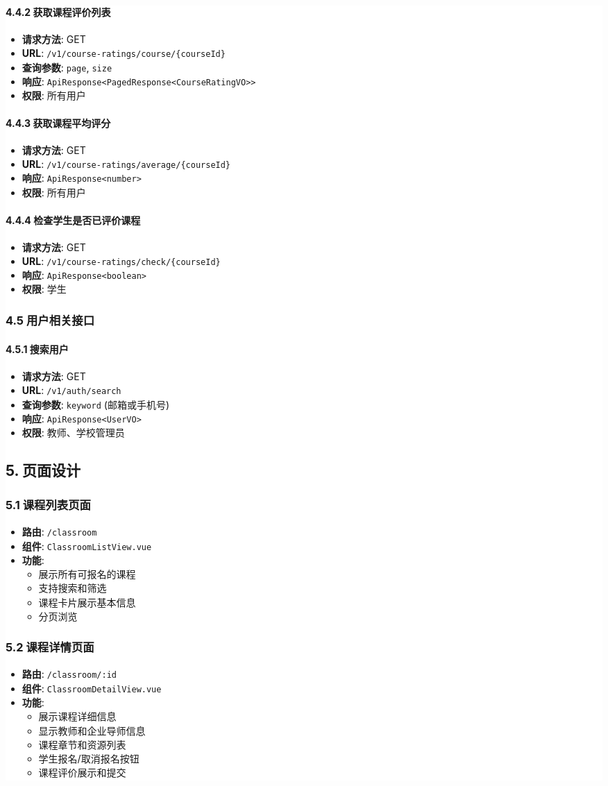 #### 4.4.2 获取课程评价列表

- **请求方法**: GET
- **URL**: `/v1/course-ratings/course/{courseId}`
- **查询参数**: `page`, `size`
- **响应**: `ApiResponse<PagedResponse<CourseRatingVO>>`
- **权限**: 所有用户

#### 4.4.3 获取课程平均评分

- **请求方法**: GET
- **URL**: `/v1/course-ratings/average/{courseId}`
- **响应**: `ApiResponse<number>`
- **权限**: 所有用户

#### 4.4.4 检查学生是否已评价课程

- **请求方法**: GET
- **URL**: `/v1/course-ratings/check/{courseId}`
- **响应**: `ApiResponse<boolean>`
- **权限**: 学生

### 4.5 用户相关接口

#### 4.5.1 搜索用户

- **请求方法**: GET
- **URL**: `/v1/auth/search`
- **查询参数**: `keyword` (邮箱或手机号)
- **响应**: `ApiResponse<UserVO>`
- **权限**: 教师、学校管理员

## 5. 页面设计

### 5.1 课程列表页面

- **路由**: `/classroom`
- **组件**: `ClassroomListView.vue`
- **功能**:
  - 展示所有可报名的课程
  - 支持搜索和筛选
  - 课程卡片展示基本信息
  - 分页浏览

### 5.2 课程详情页面

- **路由**: `/classroom/:id`
- **组件**: `ClassroomDetailView.vue`
- **功能**:
  - 展示课程详细信息
  - 显示教师和企业导师信息
  - 课程章节和资源列表
  - 学生报名/取消报名按钮
  - 课程评价展示和提交
